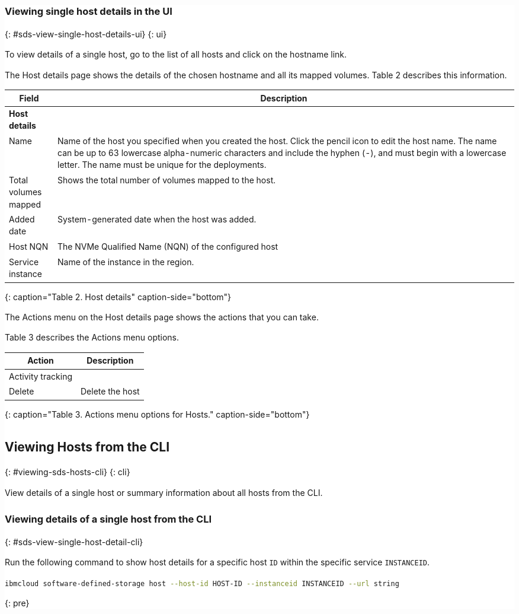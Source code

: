 
### Viewing single host details in the UI
{: #sds-view-single-host-details-ui}
{: ui}

To view details of a single host, go to the list of all hosts and click on the hostname link.

The Host details page shows the details of the chosen hostname and all its mapped volumes. Table 2 describes this information.


| Field | Description |
|-------|-------------|
| **Host details** | |
| Name  | Name of the host you specified when you created the host. Click the pencil icon to edit the host name. The name can be up to 63 lowercase alpha-numeric characters and include the hyphen (-), and must begin with a lowercase letter. The name must be unique for the deployments. |
| Total volumes mapped | Shows the total number of volumes mapped to the host. |
| Added date | System-generated date when the host was added.|
| Host NQN | The NVMe Qualified Name (NQN) of the configured host |
| Service instance | Name of the instance in the region.|
{: caption="Table 2. Host details" caption-side="bottom"}

The Actions menu on the Host details page shows the actions that you can take.

Table 3 describes the Actions menu options.

| Action | Description |
|--------|-------------|
| Activity tracking |  |
| Delete | Delete the host |
{: caption="Table 3. Actions menu options for Hosts." caption-side="bottom"}


## Viewing Hosts from the CLI
{: #viewing-sds-hosts-cli}
{: cli}

View details of a single host or summary information about all hosts from the CLI.


### Viewing details of a single host from the CLI
{: #sds-view-single-host-detail-cli}

Run the following command to show host details for a specific host `ID` within the specific service `INSTANCEID`.

```sh
ibmcloud software-defined-storage host --host-id HOST-ID --instanceid INSTANCEID --url string
```
{: pre}

